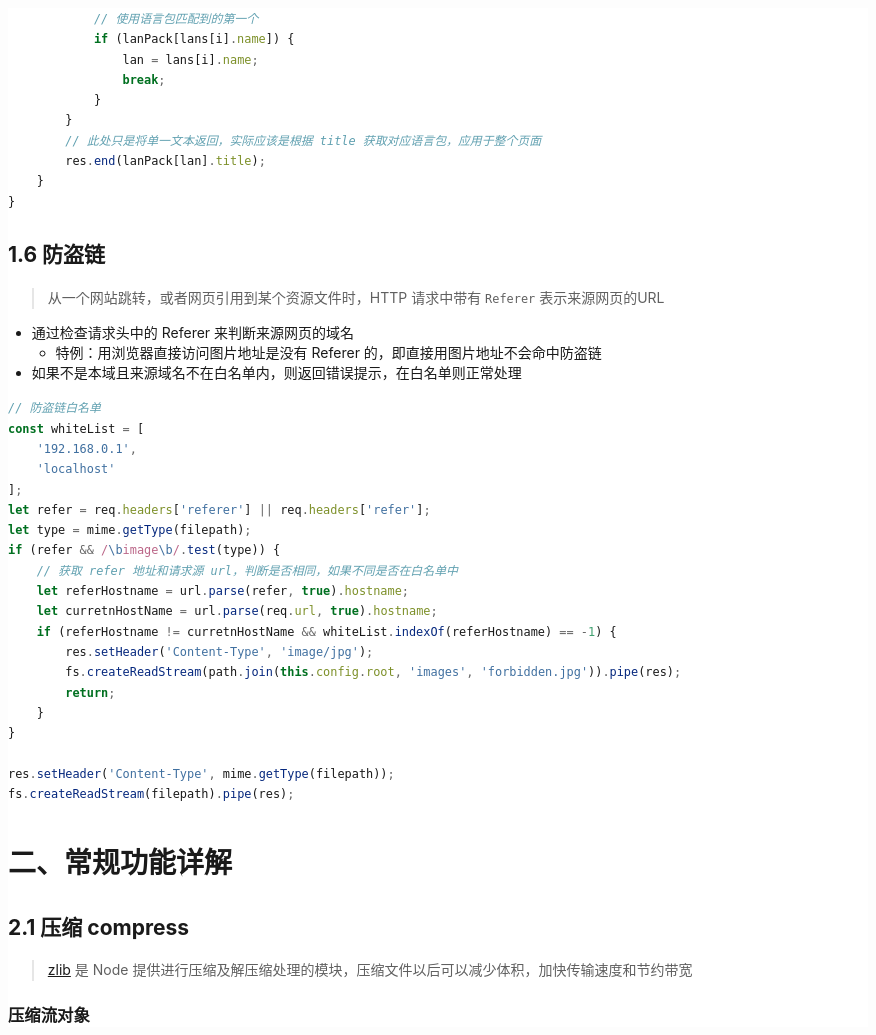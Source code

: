 ```javascript
            // 使用语言包匹配到的第一个
            if (lanPack[lans[i].name]) {
                lan = lans[i].name;
                break;
            }
        }
        // 此处只是将单一文本返回，实际应该是根据 title 获取对应语言包，应用于整个页面
        res.end(lanPack[lan].title);
    }
}
```

## 1.6 防盗链

> 从一个网站跳转，或者网页引用到某个资源文件时，HTTP 请求中带有 `Referer` 表示来源网页的URL

- 通过检查请求头中的 Referer 来判断来源网页的域名
    - 特例：用浏览器直接访问图片地址是没有 Referer 的，即直接用图片地址不会命中防盗链
- 如果不是本域且来源域名不在白名单内，则返回错误提示，在白名单则正常处理

```javascript
// 防盗链白名单
const whiteList = [
    '192.168.0.1',
    'localhost'
];
let refer = req.headers['referer'] || req.headers['refer'];
let type = mime.getType(filepath);
if (refer && /\bimage\b/.test(type)) {
    // 获取 refer 地址和请求源 url，判断是否相同，如果不同是否在白名单中
    let referHostname = url.parse(refer, true).hostname;
    let curretnHostName = url.parse(req.url, true).hostname;
    if (referHostname != curretnHostName && whiteList.indexOf(referHostname) == -1) {
        res.setHeader('Content-Type', 'image/jpg');
        fs.createReadStream(path.join(this.config.root, 'images', 'forbidden.jpg')).pipe(res);
        return;
    }
}

res.setHeader('Content-Type', mime.getType(filepath));
fs.createReadStream(filepath).pipe(res);
```

# 二、常规功能详解

## 2.1 压缩 compress

> [zlib](http://nodejs.cn/api/zlib.html) 是 Node 提供进行压缩及解压缩处理的模块，压缩文件以后可以减少体积，加快传输速度和节约带宽

### 压缩流对象
